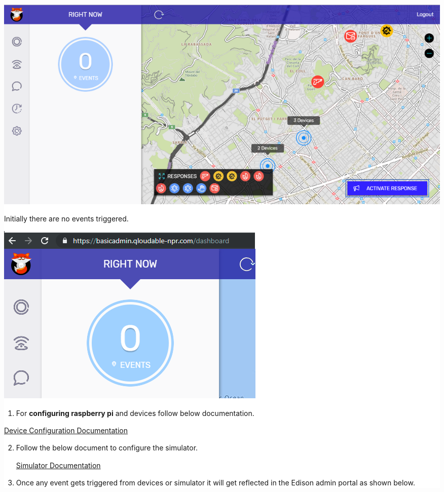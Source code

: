 ![alt text](https://github.com/sysgain/Iot-ProjectEdison/raw/master/documents/Images/26.png)

Initially there are no events triggered.

![alt text](https://github.com/sysgain/Iot-ProjectEdison/raw/master/documents/Images/27.png)

1. For **configuring raspberry pi** and devices follow below documentation. 

[Device Configuration Documentation](https://github.com/sysgain/Iot-ProjectEdison/raw/master/documents/deviceconfiguration.docx)

2. Follow the below document to configure the simulator. 

   [Simulator Documentation](https://github.com/sysgain/Iot-ProjectEdison/raw/master/documents/simulator.docx)

3. Once any event gets triggered from devices or simulator it will get reflected in the Edison admin portal as shown below. 
